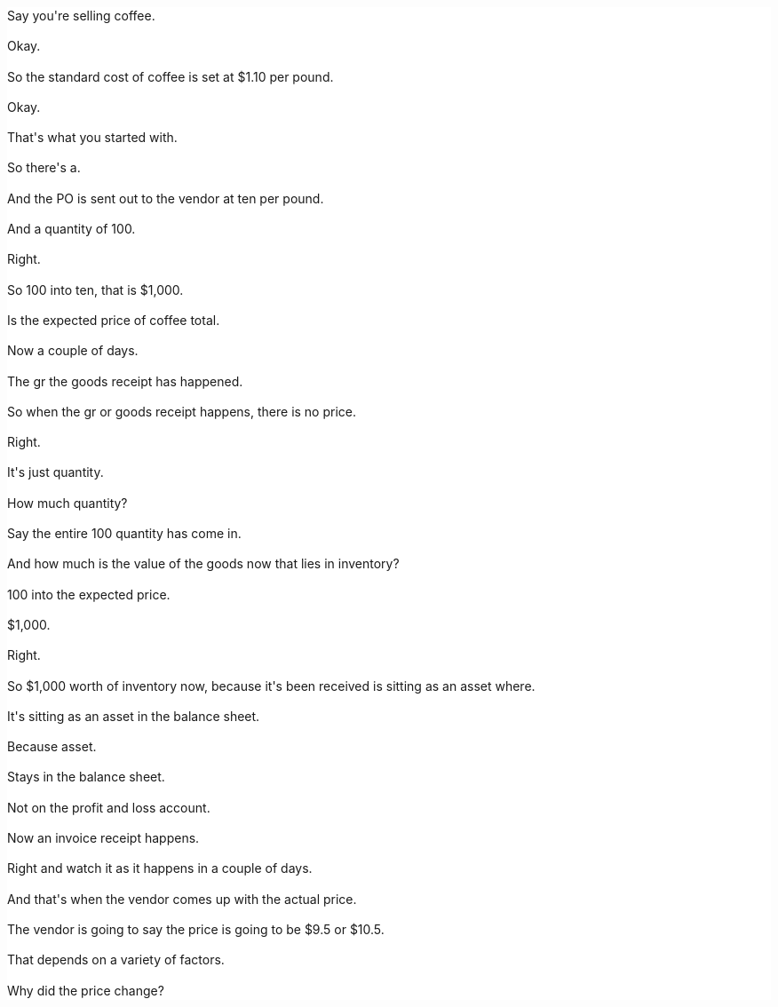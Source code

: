 Say you're selling coffee.

Okay.

So the standard cost of coffee is set at $1.10 per pound.

Okay.

That's what you started with.

So there's a.

And the PO is sent out to the vendor at ten per pound.

And a quantity of 100.

Right.

So 100 into ten, that is $1,000.

Is the expected price of coffee total.

Now a couple of days.

The gr the goods receipt has happened.

So when the gr or goods receipt happens, there is no price.

Right.

It's just quantity.

How much quantity?

Say the entire 100 quantity has come in.

And how much is the value of the goods now that lies in inventory?

100 into the expected price.

$1,000.

Right.

So $1,000 worth of inventory now, because it's been received is sitting as an asset where.

It's sitting as an asset in the balance sheet.

Because asset.

Stays in the balance sheet.

Not on the profit and loss account.

Now an invoice receipt happens.

Right and watch it as it happens in a couple of days.

And that's when the vendor comes up with the actual price.

The vendor is going to say the price is going to be $9.5 or $10.5.

That depends on a variety of factors.

Why did the price change?
